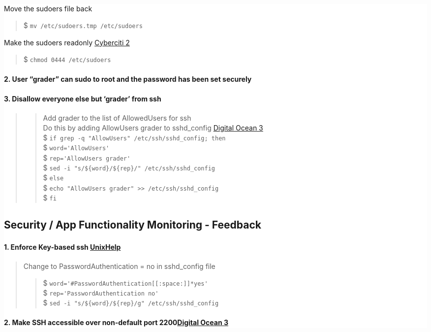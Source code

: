   <p>Move the sudoers file back</p>
  
  <blockquote>
    <p>$ <code>mv /etc/sudoers.tmp /etc/sudoers</code></p>
  </blockquote>
  
  <p>Make the sudoers readonly <a href="http://www.cyberciti.biz/faq/howto-set-readonly-file-permission-in-linux-unix/">Cyberciti 2</a></p>
  
  <blockquote>
    <p>$ <code>chmod 0444 /etc/sudoers</code></p>
  </blockquote>
</blockquote>



<h4 id="2-user-grader-can-sudo-to-root-and-the-password-has-been-set-securely">2. User “grader” can sudo to root and the password has been set securely</h4>

<h4 id="3-disallow-everyone-else-but-grader-from-ssh">3. Disallow everyone else but ‘grader’ from ssh</h4>

<blockquote>
  <blockquote>
    <p>Add grader to the list of AllowedUsers for ssh <br>
    Do this by adding AllowUsers grader to sshd_config <a href="https://www.digitalocean.com/community/tutorials/how-to-tune-your-ssh-daemon-configuration-on-a-linux-vps">Digital Ocean 3</a> <br>
    $ <code>if grep -q "AllowUsers" /etc/ssh/sshd_config; then</code> <br>
    $ <code>word='AllowUsers'</code> <br>
    $ <code>rep='AllowUsers grader'</code> <br>
    $ <code>sed -i "s/${word}/${rep}/" /etc/ssh/sshd_config</code> <br>
    $ <code>else</code> <br>
    $ <code>echo "AllowUsers grader" &gt;&gt; /etc/ssh/sshd_config</code> <br>
    $ <code>fi</code></p>
  </blockquote>
</blockquote>

<h2 id="security-app-functionality-monitoring-feedback">Security / App Functionality Monitoring - Feedback</h2>



<h4 id="1-enforce-key-based-ssh-unixhelp">1. Enforce Key-based ssh  <a href="http://unixhelp.ed.ac.uk/CGI/man-cgi?sshd_config">UnixHelp</a></h4>

<blockquote>
  <p>Change to PasswordAuthentication = no in sshd_config file</p>
  
  <blockquote>
    <p>$ <code>word='#PasswordAuthentication[[:space:]]*yes'</code> <br>
    $ <code>rep='PasswordAuthentication no'</code> <br>
    $ <code>sed -i "s/${word}/${rep}/g" /etc/ssh/sshd_config</code></p>
  </blockquote>
</blockquote>

<h4 id="2-make-ssh-accessible-over-non-default-port-2200digital-ocean-3">2. Make SSH accessible over non-default port 2200<a href="https://www.digitalocean.com/community/tutorials/how-to-tune-your-ssh-daemon-configuration-on-a-linux-vps">Digital Ocean 3</a></h4>
